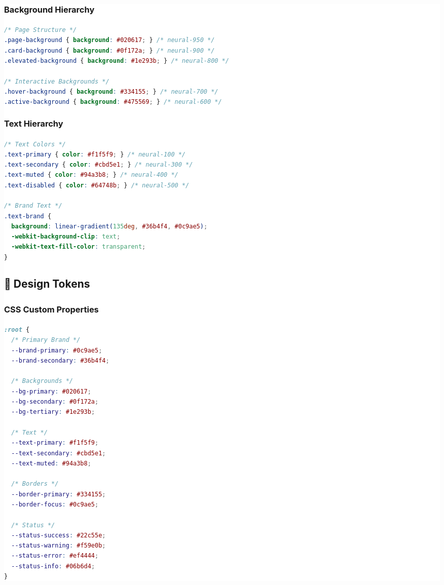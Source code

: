 ### **Background Hierarchy**
```css
/* Page Structure */
.page-background { background: #020617; } /* neural-950 */
.card-background { background: #0f172a; } /* neural-900 */
.elevated-background { background: #1e293b; } /* neural-800 */

/* Interactive Backgrounds */
.hover-background { background: #334155; } /* neural-700 */
.active-background { background: #475569; } /* neural-600 */
```

### **Text Hierarchy**
```css
/* Text Colors */
.text-primary { color: #f1f5f9; } /* neural-100 */
.text-secondary { color: #cbd5e1; } /* neural-300 */
.text-muted { color: #94a3b8; } /* neural-400 */
.text-disabled { color: #64748b; } /* neural-500 */

/* Brand Text */
.text-brand { 
  background: linear-gradient(135deg, #36b4f4, #0c9ae5);
  -webkit-background-clip: text;
  -webkit-text-fill-color: transparent;
}
```

## 📐 **Design Tokens**

### **CSS Custom Properties**
```css
:root {
  /* Primary Brand */
  --brand-primary: #0c9ae5;
  --brand-secondary: #36b4f4;
  
  /* Backgrounds */
  --bg-primary: #020617;
  --bg-secondary: #0f172a;
  --bg-tertiary: #1e293b;
  
  /* Text */
  --text-primary: #f1f5f9;
  --text-secondary: #cbd5e1;
  --text-muted: #94a3b8;
  
  /* Borders */
  --border-primary: #334155;
  --border-focus: #0c9ae5;
  
  /* Status */
  --status-success: #22c55e;
  --status-warning: #f59e0b;
  --status-error: #ef4444;
  --status-info: #06b6d4;
}
```
